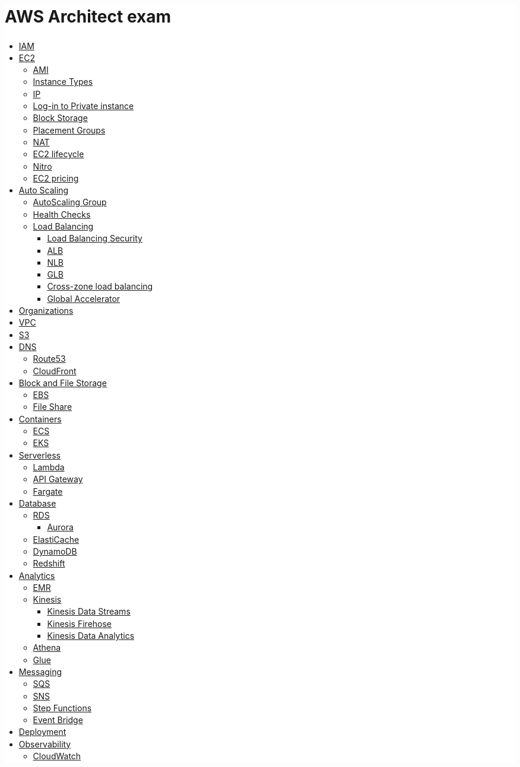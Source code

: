 # AWS Architect exam

- [IAM](#IAM)
- [EC2](#EC2)
  - [AMI](#AMI)
  - [Instance Types](#InstanceTypes)
  - [IP](#IP)
  - [Log-in to Private instance](#LoginToEC2)
  - [Block Storage](#BlockStorage)
  - [Placement Groups](#PlacementGroups)
  - [NAT](#NAT)
  - [EC2 lifecycle](#Ec2_lifecycle)
  - [Nitro](#Nitro)
  - [EC2 pricing](#Ec2_pricing)
- [Auto Scaling](#AutoScaling)
  - [AutoScaling Group](#AutoScalingGroup)
  - [Health Checks](#HealthChecks)
  - [Load Balancing](#LoadBalancing)
    - [Load Balancing Security](#LoadBalancingSecurity)
    - [ALB](#ALB)
    - [NLB](#NLB)
    - [GLB](#GLB)
    - [Cross-zone load balancing](#Cross-zone)
    - [Global Accelerator](#GlobalAccelerator)
- [Organizations](#Organizations)
- [VPC](#VPC)
- [S3](#S3)
- [DNS](#DNS)
  - [Route53](#Route53)
  - [CloudFront](#CloudFront)
- [Block and File Storage](#Block_File_Storage)
  - [EBS](#EBS)
  - [File Share](#FileShare)
- [Containers](#Containers)
  - [ECS](#ECS)
  - [EKS](#EKS)
- [Serverless](#Serverless)
  - [Lambda](#Lambda)
  - [API Gateway](#APIGateway)
  - [Fargate](#Fargate)
- [Database](#Database)
  - [RDS](#RDS)
    - [Aurora](#Aurora)
  - [ElastiCache](#ElastiCache)
  - [DynamoDB](#DynamoDB)
  - [Redshift](#Redshift)
- [Analytics](#Analytics)
  - [EMR](#EMR)
  - [Kinesis](#Kinesis)
    - [Kinesis Data Streams](#KinesisDataStreams)
    - [Kinesis Firehose](#KinesisFirehose)
    - [Kinesis Data Analytics](#KinesisDataAnalytics)
  - [Athena](#Athena)
  - [Glue](#Glue)
- [Messaging](#Messaging)
  - [SQS](#SQS)
  - [SNS](#SNS)
  - [Step Functions](#StepFunctions)
  - [Event Bridge](#EventBridge)
- [Deployment](#Deployment)
- [Observability](#Observability)
  - [CloudWatch](#CloudWatch)
